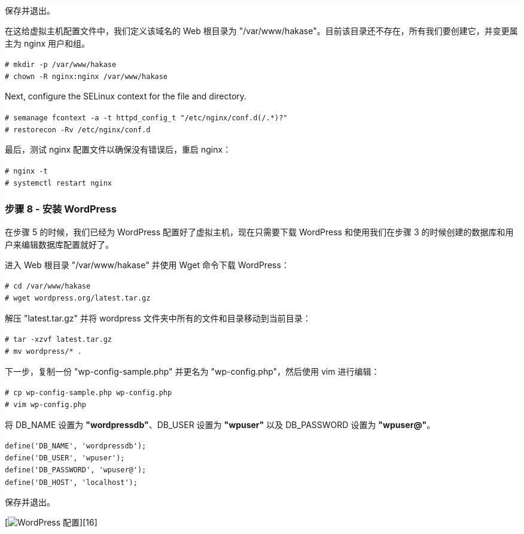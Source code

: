 保存并退出。

在这给虚拟主机配置文件中，我们定义该域名的 Web 根目录为 "/var/www/hakase"。目前该目录还不存在，所有我们要创建它，并变更属主为 nginx 用户和组。

```
# mkdir -p /var/www/hakase
# chown -R nginx:nginx /var/www/hakase
```


Next, configure the SELinux context for the file and directory.

```
# semanage fcontext -a -t httpd_config_t "/etc/nginx/conf.d(/.*)?"
# restorecon -Rv /etc/nginx/conf.d
```

最后，测试 nginx 配置文件以确保没有错误后，重启 nginx：

```
# nginx -t
# systemctl restart nginx
```

### 步骤 8 - 安装 WordPress

在步骤 5 的时候，我们已经为 WordPress 配置好了虚拟主机，现在只需要下载 WordPress 和使用我们在步骤 3 的时候创建的数据库和用户来编辑数据库配置就好了。

进入 Web 根目录 "/var/www/hakase" 并使用 Wget 命令下载 WordPress：

```
# cd /var/www/hakase
# wget wordpress.org/latest.tar.gz
```

解压 "latest.tar.gz" 并将 wordpress 文件夹中所有的文件和目录移动到当前目录：

```
# tar -xzvf latest.tar.gz
# mv wordpress/* .
```

下一步，复制一份 "wp-config-sample.php" 并更名为 "wp-config.php"，然后使用 vim 进行编辑：

```
# cp wp-config-sample.php wp-config.php
# vim wp-config.php
```

将 DB_NAME 设置为 **"wordpressdb"**、DB_USER 设置为 **"wpuser"** 以及 DB_PASSWORD 设置为 **"wpuser@"**。

```
define('DB_NAME', 'wordpressdb');
define('DB_USER', 'wpuser');
define('DB_PASSWORD', 'wpuser@');
define('DB_HOST', 'localhost');
```

保存并退出。

[![WordPress 配置](https://www.howtoforge.com/images/how-to-install-wordpress-with-hhvm-and-nginx-on-centos-7/6.png)][16]
